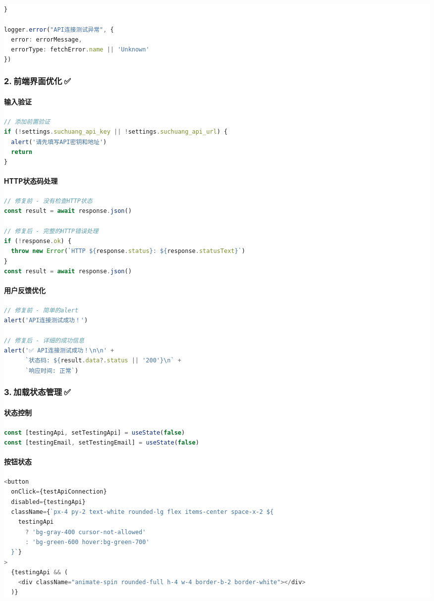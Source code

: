 ```typescript
}

logger.error("API连接测试异常", {
  error: errorMessage,
  errorType: fetchError.name || 'Unknown'
})
```

### 2. 前端界面优化 ✅

#### 输入验证
```typescript
// 添加前置验证
if (!settings.suchuang_api_key || !settings.suchuang_api_url) {
  alert('请先填写API密钥和地址')
  return
}
```

#### HTTP状态码处理
```typescript
// 修复前 - 没有检查HTTP状态
const result = await response.json()

// 修复后 - 完整的HTTP错误处理
if (!response.ok) {
  throw new Error(`HTTP ${response.status}: ${response.statusText}`)
}
const result = await response.json()
```

#### 用户反馈优化
```typescript
// 修复前 - 简单的alert
alert('API连接测试成功！')

// 修复后 - 详细的成功信息
alert('✅ API连接测试成功！\n\n' + 
      `状态码: ${result.data?.status || '200'}\n` +
      `响应时间: 正常`)
```

### 3. 加载状态管理 ✅

#### 状态控制
```typescript
const [testingApi, setTestingApi] = useState(false)
const [testingEmail, setTestingEmail] = useState(false)
```

#### 按钮状态
```typescript
<button
  onClick={testApiConnection}
  disabled={testingApi}
  className={`px-4 py-2 text-white rounded-lg flex items-center space-x-2 ${
    testingApi 
      ? 'bg-gray-400 cursor-not-allowed' 
      : 'bg-green-600 hover:bg-green-700'
  }`}
>
  {testingApi && (
    <div className="animate-spin rounded-full h-4 w-4 border-b-2 border-white"></div>
  )}
```